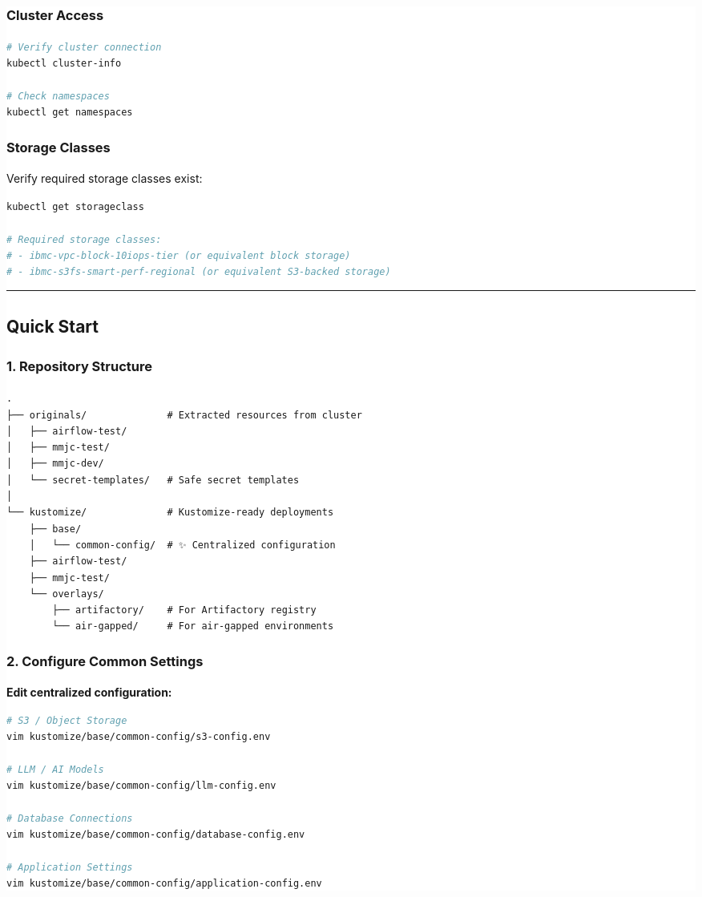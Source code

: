 ### Cluster Access

```bash
# Verify cluster connection
kubectl cluster-info

# Check namespaces
kubectl get namespaces
```

### Storage Classes

Verify required storage classes exist:

```bash
kubectl get storageclass

# Required storage classes:
# - ibmc-vpc-block-10iops-tier (or equivalent block storage)
# - ibmc-s3fs-smart-perf-regional (or equivalent S3-backed storage)
```

---

## Quick Start

### 1. Repository Structure

```
.
├── originals/              # Extracted resources from cluster
│   ├── airflow-test/
│   ├── mmjc-test/
│   ├── mmjc-dev/
│   └── secret-templates/   # Safe secret templates
│
└── kustomize/              # Kustomize-ready deployments
    ├── base/
    │   └── common-config/  # ✨ Centralized configuration
    ├── airflow-test/
    ├── mmjc-test/
    └── overlays/
        ├── artifactory/    # For Artifactory registry
        └── air-gapped/     # For air-gapped environments
```

### 2. Configure Common Settings

**Edit centralized configuration:**

```bash
# S3 / Object Storage
vim kustomize/base/common-config/s3-config.env

# LLM / AI Models
vim kustomize/base/common-config/llm-config.env

# Database Connections
vim kustomize/base/common-config/database-config.env

# Application Settings
vim kustomize/base/common-config/application-config.env
```
